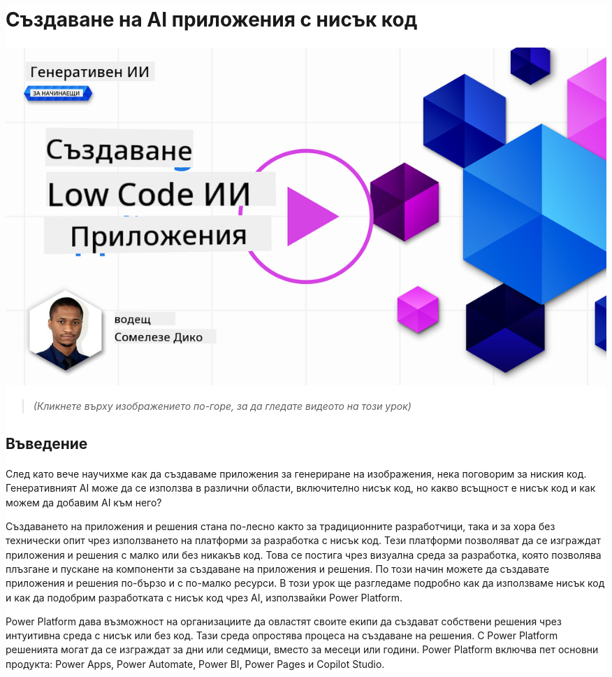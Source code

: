
# Създаване на AI приложения с нисък код

[![Създаване на AI приложения с нисък код](../../../translated_images/10-lesson-banner.a01ac8fe3fd86310c2e4065c0b3c584879f33b8ce797311821a636992f8a5b2f.bg.png)](https://aka.ms/gen-ai-lesson10-gh?WT.mc_id=academic-105485-koreyst)

> _(Кликнете върху изображението по-горе, за да гледате видеото на този урок)_

## Въведение

След като вече научихме как да създаваме приложения за генериране на изображения, нека поговорим за ниския код. Генеративният AI може да се използва в различни области, включително нисък код, но какво всъщност е нисък код и как можем да добавим AI към него?

Създаването на приложения и решения стана по-лесно както за традиционните разработчици, така и за хора без технически опит чрез използването на платформи за разработка с нисък код. Тези платформи позволяват да се изграждат приложения и решения с малко или без никакъв код. Това се постига чрез визуална среда за разработка, която позволява плъзгане и пускане на компоненти за създаване на приложения и решения. По този начин можете да създавате приложения и решения по-бързо и с по-малко ресурси. В този урок ще разгледаме подробно как да използваме нисък код и как да подобрим разработката с нисък код чрез AI, използвайки Power Platform.

Power Platform дава възможност на организациите да овластят своите екипи да създават собствени решения чрез интуитивна среда с нисък или без код. Тази среда опростява процеса на създаване на решения. С Power Platform решенията могат да се изграждат за дни или седмици, вместо за месеци или години. Power Platform включва пет основни продукта: Power Apps, Power Automate, Power BI, Power Pages и Copilot Studio.
